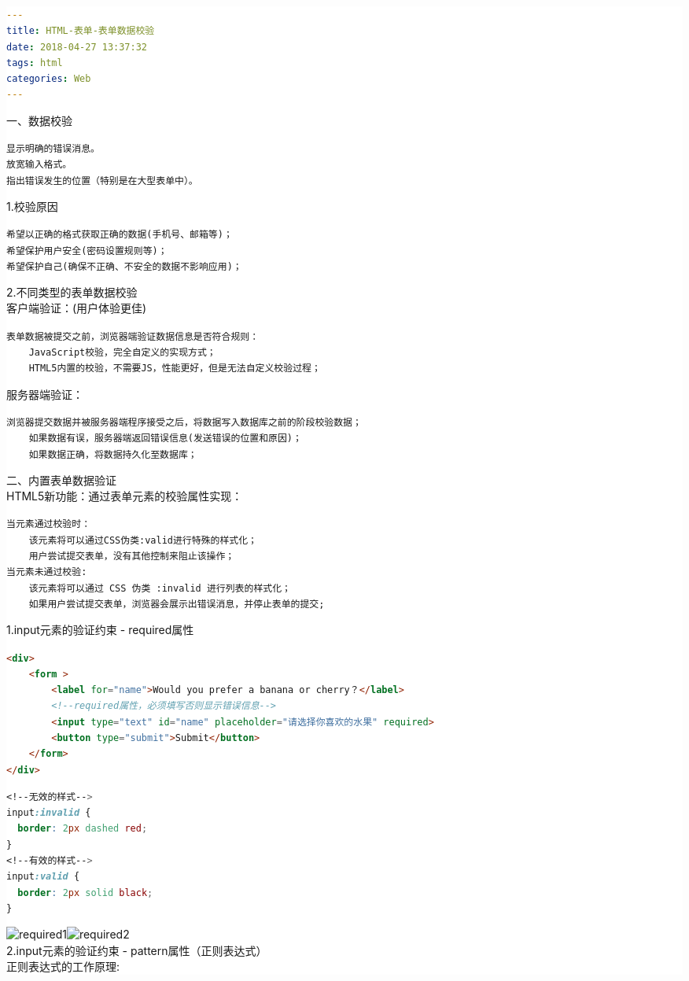 ```yaml
---
title: HTML-表单-表单数据校验
date: 2018-04-27 13:37:32
tags: html
categories:	Web
---
```


一、数据校验

	显示明确的错误消息。
	放宽输入格式。
	指出错误发生的位置（特别是在大型表单中）。
		
1.校验原因	

	希望以正确的格式获取正确的数据(手机号、邮箱等)；
	希望保护用户安全(密码设置规则等)；
	希望保护自己(确保不正确、不安全的数据不影响应用)；
2.不同类型的表单数据校验	
客户端验证：(用户体验更佳)
		
	表单数据被提交之前，浏览器端验证数据信息是否符合规则：
		JavaScript校验，完全自定义的实现方式；
		HTML5内置的校验，不需要JS，性能更好，但是无法自定义校验过程；
服务器端验证：
	
	浏览器提交数据并被服务器端程序接受之后，将数据写入数据库之前的阶段校验数据；
		如果数据有误，服务器端返回错误信息(发送错误的位置和原因)；
		如果数据正确，将数据持久化至数据库；
二、内置表单数据验证	
HTML5新功能：通过表单元素的校验属性实现：
	
	当元素通过校验时：
		该元素将可以通过CSS伪类:valid进行特殊的样式化；
		用户尝试提交表单，没有其他控制来阻止该操作；
	当元素未通过校验:
		该元素将可以通过 CSS 伪类 :invalid 进行列表的样式化；
		如果用户尝试提交表单，浏览器会展示出错误消息，并停止表单的提交;
1.input元素的验证约束 - required属性

```html
<div>
	<form >
	    <label for="name">Would you prefer a banana or cherry？</label>
	    <!--required属性，必须填写否则显示错误信息-->
	    <input type="text" id="name" placeholder="请选择你喜欢的水果" required>
	    <button type="submit">Submit</button>
	</form>
</div>
```
```css
<!--无效的样式-->
input:invalid {
  border: 2px dashed red;
}
<!--有效的样式-->
input:valid {
  border: 2px solid black;
}
```
![required1](required1.png)![required2](required2.png)     
2.input元素的验证约束 - pattern属性（正则表达式）    
正则表达式的工作原理:		
	